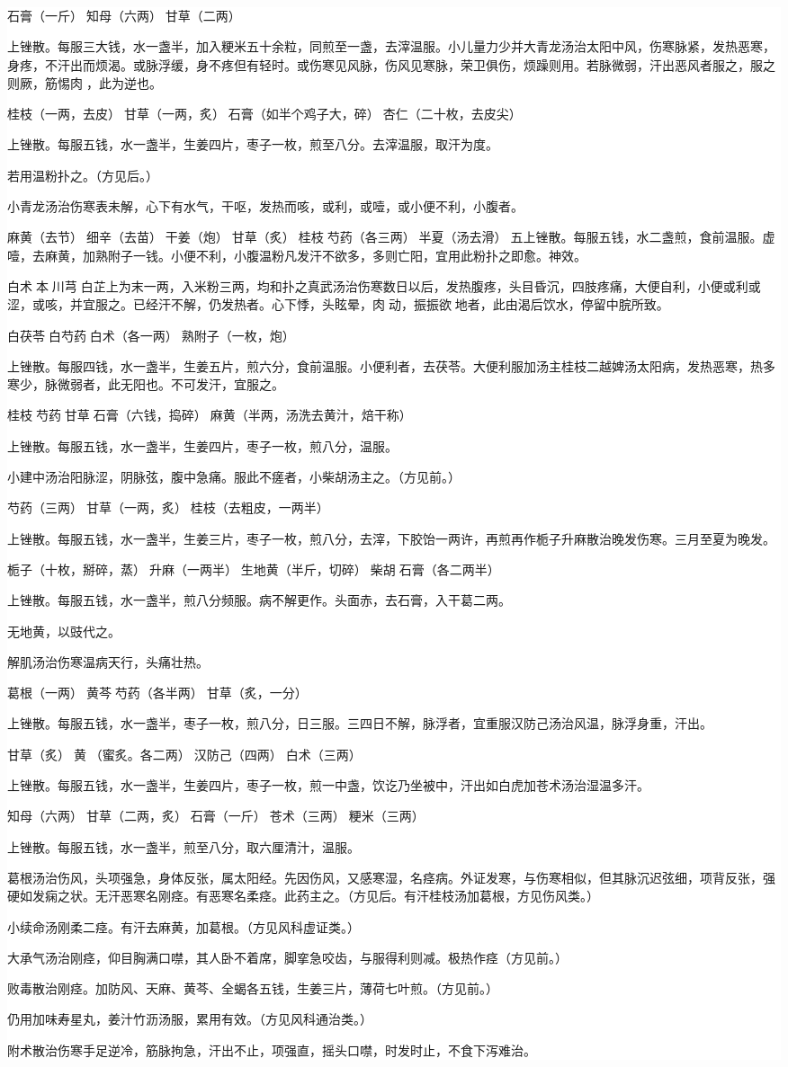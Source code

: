 石膏（一斤） 知母（六两） 甘草（二两）  

上锉散。每服三大钱，水一盏半，加入粳米五十余粒，同煎至一盏，去滓温服。小儿量力少并大青龙汤治太阳中风，伤寒脉紧，发热恶寒，身疼，不汗出而烦渴。或脉浮缓，身不疼但有轻时。或伤寒见风脉，伤风见寒脉，荣卫俱伤，烦躁则用。若脉微弱，汗出恶风者服之，服之则厥，筋惕肉 ，此为逆也。  

桂枝（一两，去皮） 甘草（一两，炙） 石膏（如半个鸡子大，碎） 杏仁（二十枚，去皮尖）  

上锉散。每服五钱，水一盏半，生姜四片，枣子一枚，煎至八分。去滓温服，取汗为度。  

若用温粉扑之。（方见后。）  

小青龙汤治伤寒表未解，心下有水气，干呕，发热而咳，或利，或噎，或小便不利，小腹者。  

麻黄（去节） 细辛（去苗） 干姜（炮） 甘草（炙） 桂枝 芍药（各三两） 半夏（汤去滑） 五上锉散。每服五钱，水二盏煎，食前温服。虚噎，去麻黄，加熟附子一钱。小便不利，小腹温粉凡发汗不欲多，多则亡阳，宜用此粉扑之即愈。神效。  

白术 本 川芎 白芷上为末一两，入米粉三两，均和扑之真武汤治伤寒数日以后，发热腹疼，头目昏沉，四肢疼痛，大便自利，小便或利或涩，或咳，并宜服之。已经汗不解，仍发热者。心下悸，头眩晕，肉 动，振振欲 地者，此由渴后饮水，停留中脘所致。  

白茯苓 白芍药 白术（各一两） 熟附子（一枚，炮）  

上锉散。每服四钱，水一盏半，生姜五片，煎六分，食前温服。小便利者，去茯苓。大便利服加汤主桂枝二越婢汤太阳病，发热恶寒，热多寒少，脉微弱者，此无阳也。不可发汗，宜服之。  

桂枝 芍药 甘草 石膏（六钱，捣碎） 麻黄（半两，汤洗去黄汁，焙干称）  

上锉散。每服五钱，水一盏半，生姜四片，枣子一枚，煎八分，温服。  

小建中汤治阳脉涩，阴脉弦，腹中急痛。服此不瘥者，小柴胡汤主之。（方见前。）  

芍药（三两） 甘草（一两，炙） 桂枝（去粗皮，一两半）  

上锉散。每服五钱，水一盏半，生姜三片，枣子一枚，煎八分，去滓，下胶饴一两许，再煎再作栀子升麻散治晚发伤寒。三月至夏为晚发。  

栀子（十枚，掰碎，蒸） 升麻（一两半） 生地黄（半斤，切碎） 柴胡 石膏（各二两半）  

上锉散。每服五钱，水一盏半，煎八分频服。病不解更作。头面赤，去石膏，入干葛二两。  

无地黄，以豉代之。  

解肌汤治伤寒温病天行，头痛壮热。  

葛根（一两） 黄芩 芍药（各半两） 甘草（炙，一分）  

上锉散。每服五钱，水一盏半，枣子一枚，煎八分，日三服。三四日不解，脉浮者，宜重服汉防己汤治风温，脉浮身重，汗出。  

甘草（炙） 黄 （蜜炙。各二两） 汉防己（四两） 白术（三两）  

上锉散。每服五钱，水一盏半，生姜四片，枣子一枚，煎一中盏，饮讫乃坐被中，汗出如白虎加苍术汤治湿温多汗。  

知母（六两） 甘草（二两，炙） 石膏（一斤） 苍术（三两） 粳米（三两）  

上锉散。每服五钱，水一盏半，煎至八分，取六厘清汁，温服。  

葛根汤治伤风，头项强急，身体反张，属太阳经。先因伤风，又感寒湿，名痉病。外证发寒，与伤寒相似，但其脉沉迟弦细，项背反张，强硬如发痫之状。无汗恶寒名刚痉。有恶寒名柔痉。此药主之。（方见后。有汗桂枝汤加葛根，方见伤风类。）  

小续命汤刚柔二痉。有汗去麻黄，加葛根。（方见风科虚证类。）  

大承气汤治刚痉，仰目胸满口噤，其人卧不着席，脚挛急咬齿，与服得利则减。极热作痉（方见前。）  

败毒散治刚痉。加防风、天麻、黄芩、全蝎各五钱，生姜三片，薄荷七叶煎。（方见前。）  

仍用加味寿星丸，姜汁竹沥汤服，累用有效。（方见风科通治类。）  

附术散治伤寒手足逆冷，筋脉拘急，汗出不止，项强直，摇头口噤，时发时止，不食下泻难治。  

